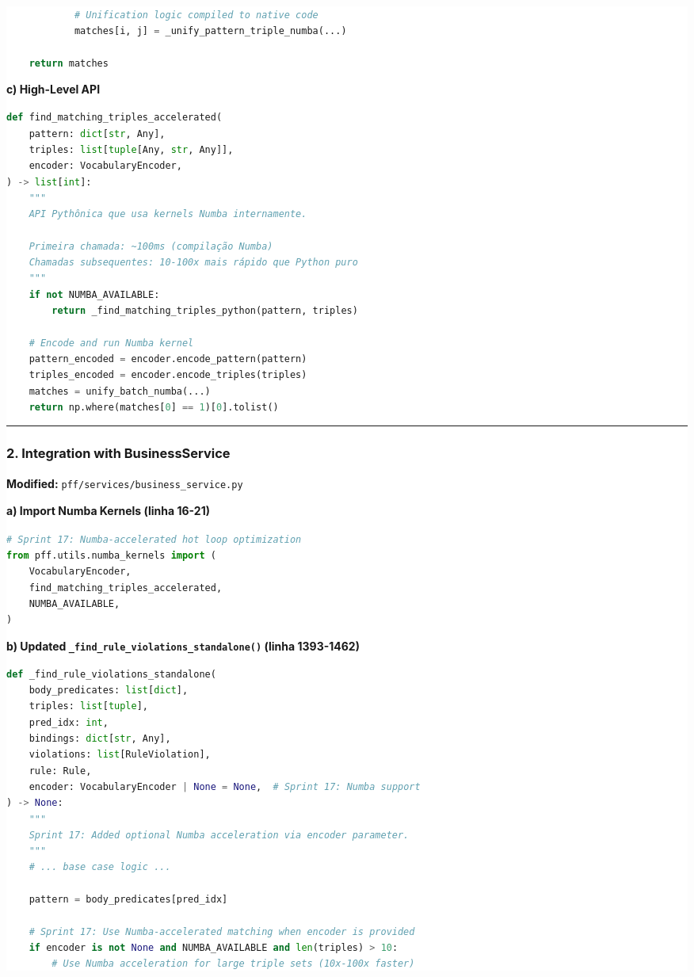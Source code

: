```python
            # Unification logic compiled to native code
            matches[i, j] = _unify_pattern_triple_numba(...)

    return matches
```

**c) High-Level API**
```python
def find_matching_triples_accelerated(
    pattern: dict[str, Any],
    triples: list[tuple[Any, str, Any]],
    encoder: VocabularyEncoder,
) -> list[int]:
    """
    API Pythônica que usa kernels Numba internamente.

    Primeira chamada: ~100ms (compilação Numba)
    Chamadas subsequentes: 10-100x mais rápido que Python puro
    """
    if not NUMBA_AVAILABLE:
        return _find_matching_triples_python(pattern, triples)

    # Encode and run Numba kernel
    pattern_encoded = encoder.encode_pattern(pattern)
    triples_encoded = encoder.encode_triples(triples)
    matches = unify_batch_numba(...)
    return np.where(matches[0] == 1)[0].tolist()
```

---

### 2. Integration with BusinessService

**Modified:** `pff/services/business_service.py`

**a) Import Numba Kernels (linha 16-21)**
```python
# Sprint 17: Numba-accelerated hot loop optimization
from pff.utils.numba_kernels import (
    VocabularyEncoder,
    find_matching_triples_accelerated,
    NUMBA_AVAILABLE,
)
```

**b) Updated `_find_rule_violations_standalone()` (linha 1393-1462)**
```python
def _find_rule_violations_standalone(
    body_predicates: list[dict],
    triples: list[tuple],
    pred_idx: int,
    bindings: dict[str, Any],
    violations: list[RuleViolation],
    rule: Rule,
    encoder: VocabularyEncoder | None = None,  # Sprint 17: Numba support
) -> None:
    """
    Sprint 17: Added optional Numba acceleration via encoder parameter.
    """
    # ... base case logic ...

    pattern = body_predicates[pred_idx]

    # Sprint 17: Use Numba-accelerated matching when encoder is provided
    if encoder is not None and NUMBA_AVAILABLE and len(triples) > 10:
        # Use Numba acceleration for large triple sets (10x-100x faster)
```